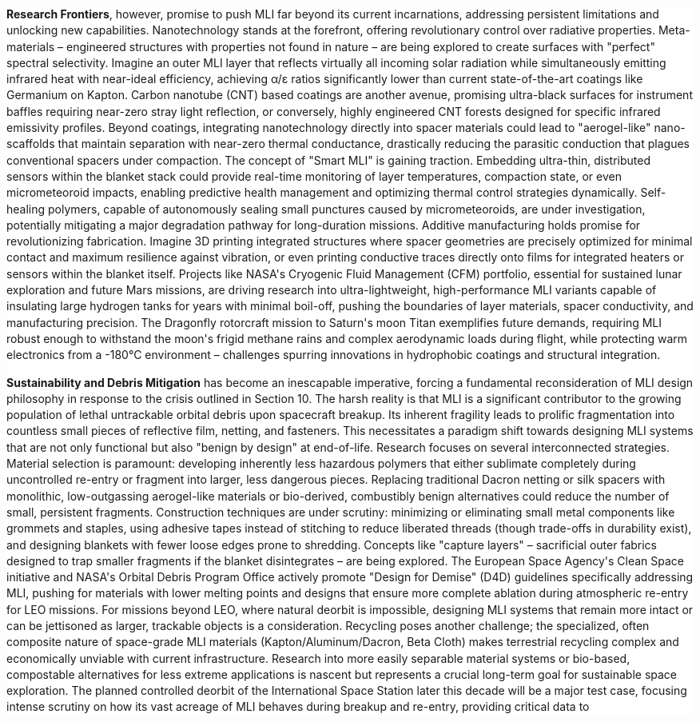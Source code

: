 **Research Frontiers**, however, promise to push MLI far beyond its current incarnations, addressing persistent limitations and unlocking new capabilities. Nanotechnology stands at the forefront, offering revolutionary control over radiative properties. Meta-materials – engineered structures with properties not found in nature – are being explored to create surfaces with "perfect" spectral selectivity. Imagine an outer MLI layer that reflects virtually all incoming solar radiation while simultaneously emitting infrared heat with near-ideal efficiency, achieving α/ε ratios significantly lower than current state-of-the-art coatings like Germanium on Kapton. Carbon nanotube (CNT) based coatings are another avenue, promising ultra-black surfaces for instrument baffles requiring near-zero stray light reflection, or conversely, highly engineered CNT forests designed for specific infrared emissivity profiles. Beyond coatings, integrating nanotechnology directly into spacer materials could lead to "aerogel-like" nano-scaffolds that maintain separation with near-zero thermal conductance, drastically reducing the parasitic conduction that plagues conventional spacers under compaction. The concept of "Smart MLI" is gaining traction. Embedding ultra-thin, distributed sensors within the blanket stack could provide real-time monitoring of layer temperatures, compaction state, or even micrometeoroid impacts, enabling predictive health management and optimizing thermal control strategies dynamically. Self-healing polymers, capable of autonomously sealing small punctures caused by micrometeoroids, are under investigation, potentially mitigating a major degradation pathway for long-duration missions. Additive manufacturing holds promise for revolutionizing fabrication. Imagine 3D printing integrated structures where spacer geometries are precisely optimized for minimal contact and maximum resilience against vibration, or even printing conductive traces directly onto films for integrated heaters or sensors within the blanket itself. Projects like NASA's Cryogenic Fluid Management (CFM) portfolio, essential for sustained lunar exploration and future Mars missions, are driving research into ultra-lightweight, high-performance MLI variants capable of insulating large hydrogen tanks for years with minimal boil-off, pushing the boundaries of layer materials, spacer conductivity, and manufacturing precision. The Dragonfly rotorcraft mission to Saturn's moon Titan exemplifies future demands, requiring MLI robust enough to withstand the moon's frigid methane rains and complex aerodynamic loads during flight, while protecting warm electronics from a -180°C environment – challenges spurring innovations in hydrophobic coatings and structural integration.

**Sustainability and Debris Mitigation** has become an inescapable imperative, forcing a fundamental reconsideration of MLI design philosophy in response to the crisis outlined in Section 10. The harsh reality is that MLI is a significant contributor to the growing population of lethal untrackable orbital debris upon spacecraft breakup. Its inherent fragility leads to prolific fragmentation into countless small pieces of reflective film, netting, and fasteners. This necessitates a paradigm shift towards designing MLI systems that are not only functional but also "benign by design" at end-of-life. Research focuses on several interconnected strategies. Material selection is paramount: developing inherently less hazardous polymers that either sublimate completely during uncontrolled re-entry or fragment into larger, less dangerous pieces. Replacing traditional Dacron netting or silk spacers with monolithic, low-outgassing aerogel-like materials or bio-derived, combustibly benign alternatives could reduce the number of small, persistent fragments. Construction techniques are under scrutiny: minimizing or eliminating small metal components like grommets and staples, using adhesive tapes instead of stitching to reduce liberated threads (though trade-offs in durability exist), and designing blankets with fewer loose edges prone to shredding. Concepts like "capture layers" – sacrificial outer fabrics designed to trap smaller fragments if the blanket disintegrates – are being explored. The European Space Agency's Clean Space initiative and NASA's Orbital Debris Program Office actively promote "Design for Demise" (D4D) guidelines specifically addressing MLI, pushing for materials with lower melting points and designs that ensure more complete ablation during atmospheric re-entry for LEO missions. For missions beyond LEO, where natural deorbit is impossible, designing MLI systems that remain more intact or can be jettisoned as larger, trackable objects is a consideration. Recycling poses another challenge; the specialized, often composite nature of space-grade MLI materials (Kapton/Aluminum/Dacron, Beta Cloth) makes terrestrial recycling complex and economically unviable with current infrastructure. Research into more easily separable material systems or bio-based, compostable alternatives for less extreme applications is nascent but represents a crucial long-term goal for sustainable space exploration. The planned controlled deorbit of the International Space Station later this decade will be a major test case, focusing intense scrutiny on how its vast acreage of MLI behaves during breakup and re-entry, providing critical data to